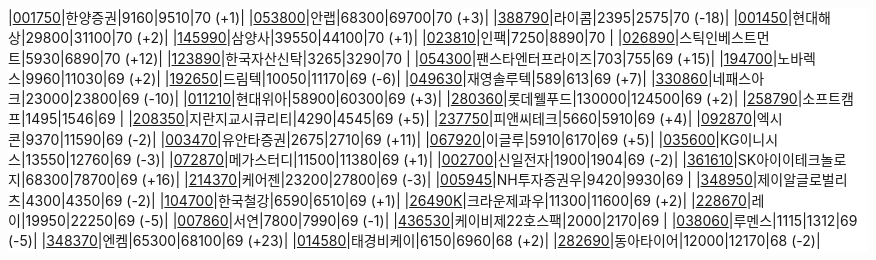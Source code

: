 |[001750](https://finance.daum.net/quotes/A001750)|한양증권|9160|9510|70 (+1)|
|[053800](https://finance.daum.net/quotes/A053800)|안랩|68300|69700|70 (+3)|
|[388790](https://finance.daum.net/quotes/A388790)|라이콤|2395|2575|70 (-18)|
|[001450](https://finance.daum.net/quotes/A001450)|현대해상|29800|31100|70 (+2)|
|[145990](https://finance.daum.net/quotes/A145990)|삼양사|39550|44100|70 (+1)|
|[023810](https://finance.daum.net/quotes/A023810)|인팩|7250|8890|70 |
|[026890](https://finance.daum.net/quotes/A026890)|스틱인베스트먼트|5930|6890|70 (+12)|
|[123890](https://finance.daum.net/quotes/A123890)|한국자산신탁|3265|3290|70 |
|[054300](https://finance.daum.net/quotes/A054300)|팬스타엔터프라이즈|703|755|69 (+15)|
|[194700](https://finance.daum.net/quotes/A194700)|노바렉스|9960|11030|69 (+2)|
|[192650](https://finance.daum.net/quotes/A192650)|드림텍|10050|11170|69 (-6)|
|[049630](https://finance.daum.net/quotes/A049630)|재영솔루텍|589|613|69 (+7)|
|[330860](https://finance.daum.net/quotes/A330860)|네패스아크|23000|23800|69 (-10)|
|[011210](https://finance.daum.net/quotes/A011210)|현대위아|58900|60300|69 (+3)|
|[280360](https://finance.daum.net/quotes/A280360)|롯데웰푸드|130000|124500|69 (+2)|
|[258790](https://finance.daum.net/quotes/A258790)|소프트캠프|1495|1546|69 |
|[208350](https://finance.daum.net/quotes/A208350)|지란지교시큐리티|4290|4545|69 (+5)|
|[237750](https://finance.daum.net/quotes/A237750)|피앤씨테크|5660|5910|69 (+4)|
|[092870](https://finance.daum.net/quotes/A092870)|엑시콘|9370|11590|69 (-2)|
|[003470](https://finance.daum.net/quotes/A003470)|유안타증권|2675|2710|69 (+11)|
|[067920](https://finance.daum.net/quotes/A067920)|이글루|5910|6170|69 (+5)|
|[035600](https://finance.daum.net/quotes/A035600)|KG이니시스|13550|12760|69 (-3)|
|[072870](https://finance.daum.net/quotes/A072870)|메가스터디|11500|11380|69 (+1)|
|[002700](https://finance.daum.net/quotes/A002700)|신일전자|1900|1904|69 (-2)|
|[361610](https://finance.daum.net/quotes/A361610)|SK아이이테크놀로지|68300|78700|69 (+16)|
|[214370](https://finance.daum.net/quotes/A214370)|케어젠|23200|27800|69 (-3)|
|[005945](https://finance.daum.net/quotes/A005945)|NH투자증권우|9420|9930|69 |
|[348950](https://finance.daum.net/quotes/A348950)|제이알글로벌리츠|4300|4350|69 (-2)|
|[104700](https://finance.daum.net/quotes/A104700)|한국철강|6590|6510|69 (+1)|
|[26490K](https://finance.daum.net/quotes/A26490K)|크라운제과우|11300|11600|69 (+2)|
|[228670](https://finance.daum.net/quotes/A228670)|레이|19950|22250|69 (-5)|
|[007860](https://finance.daum.net/quotes/A007860)|서연|7800|7990|69 (-1)|
|[436530](https://finance.daum.net/quotes/A436530)|케이비제22호스팩|2000|2170|69 |
|[038060](https://finance.daum.net/quotes/A038060)|루멘스|1115|1312|69 (-5)|
|[348370](https://finance.daum.net/quotes/A348370)|엔켐|65300|68100|69 (+23)|
|[014580](https://finance.daum.net/quotes/A014580)|태경비케이|6150|6960|68 (+2)|
|[282690](https://finance.daum.net/quotes/A282690)|동아타이어|12000|12170|68 (-2)|